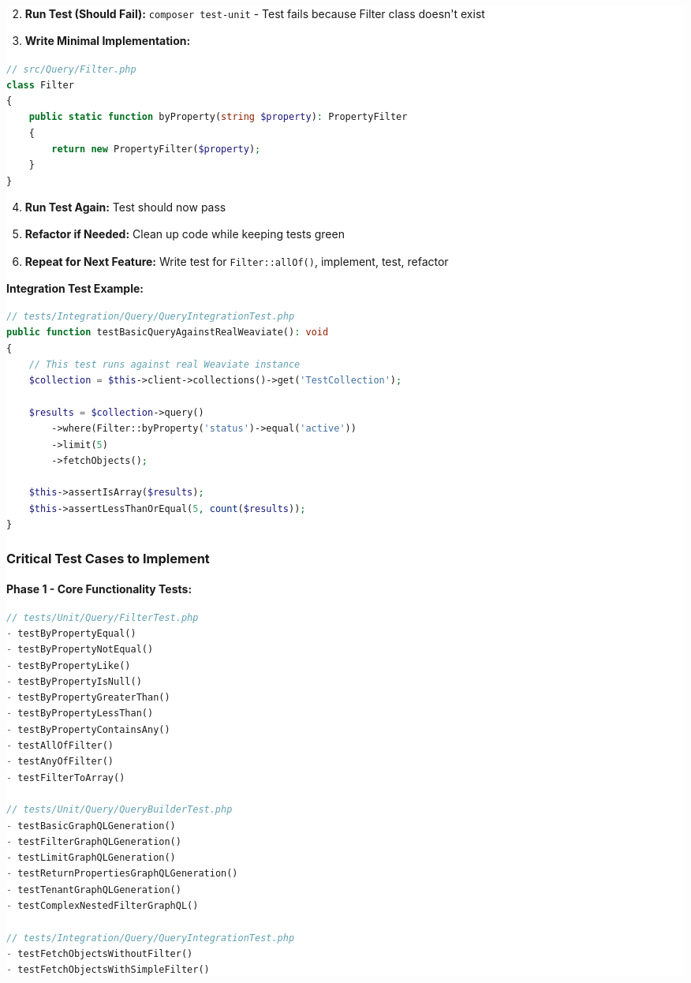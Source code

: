 ```php
```

2. **Run Test (Should Fail):** `composer test-unit` - Test fails because Filter class doesn't exist

3. **Write Minimal Implementation:**
```php
// src/Query/Filter.php
class Filter
{
    public static function byProperty(string $property): PropertyFilter
    {
        return new PropertyFilter($property);
    }
}
```

4. **Run Test Again:** Test should now pass

5. **Refactor if Needed:** Clean up code while keeping tests green

6. **Repeat for Next Feature:** Write test for `Filter::allOf()`, implement, test, refactor

**Integration Test Example:**
```php
// tests/Integration/Query/QueryIntegrationTest.php
public function testBasicQueryAgainstRealWeaviate(): void
{
    // This test runs against real Weaviate instance
    $collection = $this->client->collections()->get('TestCollection');

    $results = $collection->query()
        ->where(Filter::byProperty('status')->equal('active'))
        ->limit(5)
        ->fetchObjects();

    $this->assertIsArray($results);
    $this->assertLessThanOrEqual(5, count($results));
}
```

### Critical Test Cases to Implement

**Phase 1 - Core Functionality Tests:**
```php
// tests/Unit/Query/FilterTest.php
- testByPropertyEqual()
- testByPropertyNotEqual()
- testByPropertyLike()
- testByPropertyIsNull()
- testByPropertyGreaterThan()
- testByPropertyLessThan()
- testByPropertyContainsAny()
- testAllOfFilter()
- testAnyOfFilter()
- testFilterToArray()

// tests/Unit/Query/QueryBuilderTest.php
- testBasicGraphQLGeneration()
- testFilterGraphQLGeneration()
- testLimitGraphQLGeneration()
- testReturnPropertiesGraphQLGeneration()
- testTenantGraphQLGeneration()
- testComplexNestedFilterGraphQL()

// tests/Integration/Query/QueryIntegrationTest.php
- testFetchObjectsWithoutFilter()
- testFetchObjectsWithSimpleFilter()
```
